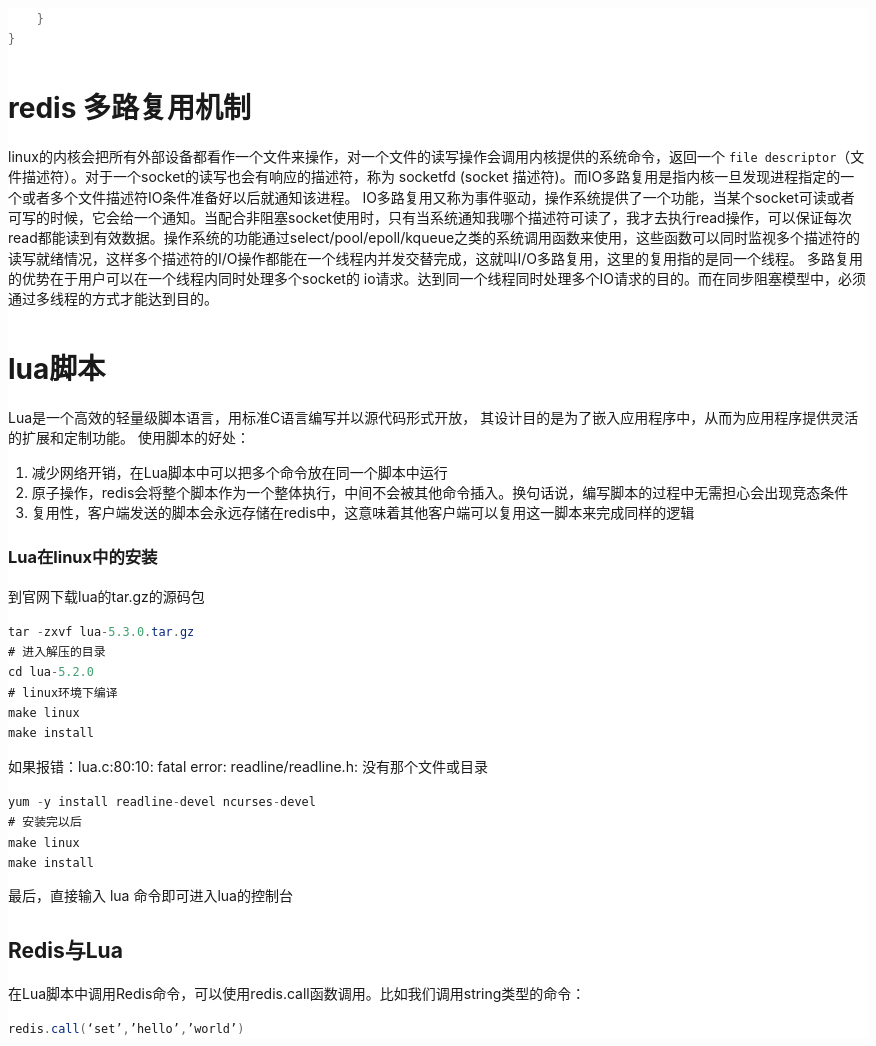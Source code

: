 ```java
    }
}
```

# redis 多路复用机制

linux的内核会把所有外部设备都看作一个文件来操作，对一个文件的读写操作会调用内核提供的系统命令，返回一个 ``file descriptor``（文件描述符）。对于一个socket的读写也会有响应的描述符，称为 socketfd (socket 描述符)。而IO多路复用是指内核一旦发现进程指定的一个或者多个文件描述符IO条件准备好以后就通知该进程。 IO多路复用又称为事件驱动，操作系统提供了一个功能，当某个socket可读或者可写的时候，它会给一个通知。当配合非阻塞socket使用时，只有当系统通知我哪个描述符可读了，我才去执行read操作，可以保证每次read都能读到有效数据。操作系统的功能通过select/pool/epoll/kqueue之类的系统调用函数来使用，这些函数可以同时监视多个描述符的读写就绪情况，这样多个描述符的I/O操作都能在一个线程内并发交替完成，这就叫I/O多路复用，这里的复用指的是同一个线程。 多路复用的优势在于用户可以在一个线程内同时处理多个socket的 io请求。达到同一个线程同时处理多个IO请求的目的。而在同步阻塞模型中，必须通过多线程的方式才能达到目的。

# lua脚本

Lua是一个高效的轻量级脚本语言，用标准C语言编写并以源代码形式开放， 其设计目的是为了嵌入应用程序中，从而为应用程序提供灵活的扩展和定制功能。 使用脚本的好处：

1. 减少网络开销，在Lua脚本中可以把多个命令放在同一个脚本中运行 
2. 原子操作，redis会将整个脚本作为一个整体执行，中间不会被其他命令插入。换句话说，编写脚本的过程中无需担心会出现竞态条件 
3. 复用性，客户端发送的脚本会永远存储在redis中，这意味着其他客户端可以复用这一脚本来完成同样的逻辑

### Lua在linux中的安装

到官网下载lua的tar.gz的源码包

```java
tar -zxvf lua-5.3.0.tar.gz
# 进入解压的目录
cd lua-5.2.0
# linux环境下编译
make linux  
make install
```

如果报错：lua.c:80:10: fatal error: readline/readline.h: 没有那个文件或目录

```java
yum -y install readline-devel ncurses-devel
# 安装完以后
make linux
make install
```

最后，直接输入 lua 命令即可进入lua的控制台

## Redis与Lua

在Lua脚本中调用Redis命令，可以使用redis.call函数调用。比如我们调用string类型的命令：

```java
redis.call(‘set’,’hello’,’world’)
```
